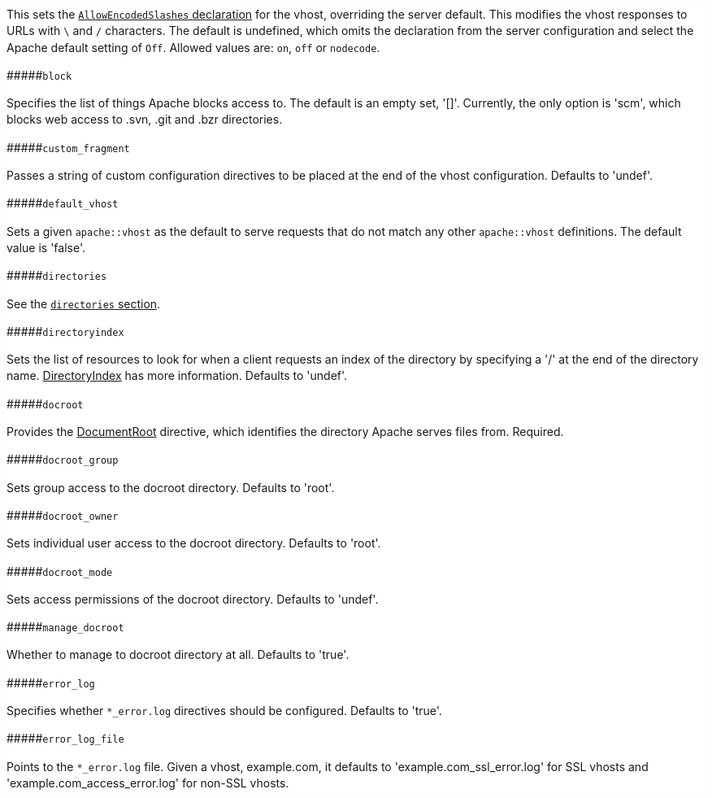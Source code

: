 This sets the [`AllowEncodedSlashes` declaration](http://httpd.apache.org/docs/current/mod/core.html#allowencodedslashes) for the vhost, overriding the server default. This modifies the vhost responses to URLs with `\` and `/` characters. The default is undefined, which omits the declaration from the server configuration and select the Apache default setting of `Off`. Allowed values are: `on`, `off` or `nodecode`.

#####`block`

Specifies the list of things Apache blocks access to. The default is an empty set, '[]'. Currently, the only option is 'scm', which blocks web access to .svn, .git and .bzr directories.

#####`custom_fragment`

Passes a string of custom configuration directives to be placed at the end of the vhost configuration. Defaults to 'undef'.

#####`default_vhost`

Sets a given `apache::vhost` as the default to serve requests that do not match any other `apache::vhost` definitions. The default value is 'false'.

#####`directories`

See the [`directories` section](#parameter-directories-for-apachevhost).

#####`directoryindex`

Sets the list of resources to look for when a client requests an index of the directory by specifying a '/' at the end of the directory name. [DirectoryIndex](http://httpd.apache.org/docs/current/mod/mod_dir.html#directoryindex) has more information. Defaults to 'undef'.

#####`docroot`

Provides the
[DocumentRoot](http://httpd.apache.org/docs/current/mod/core.html#documentroot)
directive, which identifies the directory Apache serves files from. Required.

#####`docroot_group`

Sets group access to the docroot directory. Defaults to 'root'.

#####`docroot_owner`

Sets individual user access to the docroot directory. Defaults to 'root'.

#####`docroot_mode`

Sets access permissions of the docroot directory. Defaults to 'undef'.

#####`manage_docroot`

Whether to manage to docroot directory at all. Defaults to 'true'.

#####`error_log`

Specifies whether `*_error.log` directives should be configured. Defaults to 'true'.

#####`error_log_file`

Points to the `*_error.log` file. Given a vhost, example.com, it defaults to 'example.com_ssl_error.log' for SSL vhosts and 'example.com_access_error.log' for non-SSL vhosts.
